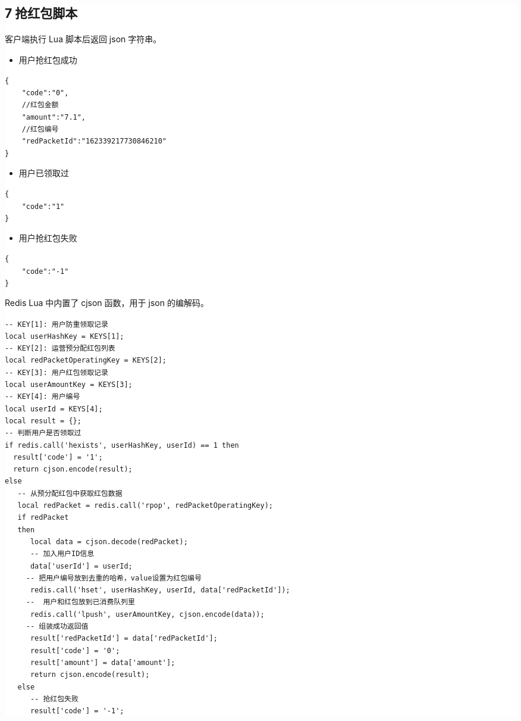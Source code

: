 ## 7 抢红包脚本

客户端执行 Lua 脚本后返回 json 字符串。

*   用户抢红包成功

```
{
    "code":"0",
    //红包金额   
    "amount":"7.1",
    //红包编号
    "redPacketId":"162339217730846210"
}
```

*   用户已领取过

```
{
    "code":"1"
}
```

*   用户抢红包失败

```
{
    "code":"-1"
}
```

Redis Lua 中内置了 cjson 函数，用于 json 的编解码。

```
-- KEY[1]: 用户防重领取记录
local userHashKey = KEYS[1];
-- KEY[2]: 运营预分配红包列表
local redPacketOperatingKey = KEYS[2];
-- KEY[3]: 用户红包领取记录 
local userAmountKey = KEYS[3];
-- KEY[4]: 用户编号
local userId = KEYS[4];
local result = {};
-- 判断用户是否领取过 
if redis.call('hexists', userHashKey, userId) == 1 then
  result['code'] = '1'; 
  return cjson.encode(result);
else
   -- 从预分配红包中获取红包数据
   local redPacket = redis.call('rpop', redPacketOperatingKey);
   if redPacket
   then
      local data = cjson.decode(redPacket);
      -- 加入用户ID信息
      data['userId'] = userId; 
     -- 把用户编号放到去重的哈希，value设置为红包编号
      redis.call('hset', userHashKey, userId, data['redPacketId']);
     --  用户和红包放到已消费队列里
      redis.call('lpush', userAmountKey, cjson.encode(data));
     -- 组装成功返回值
      result['redPacketId'] = data['redPacketId'];
      result['code'] = '0';
      result['amount'] = data['amount'];
      return cjson.encode(result);
   else
      -- 抢红包失败
      result['code'] = '-1';
```
